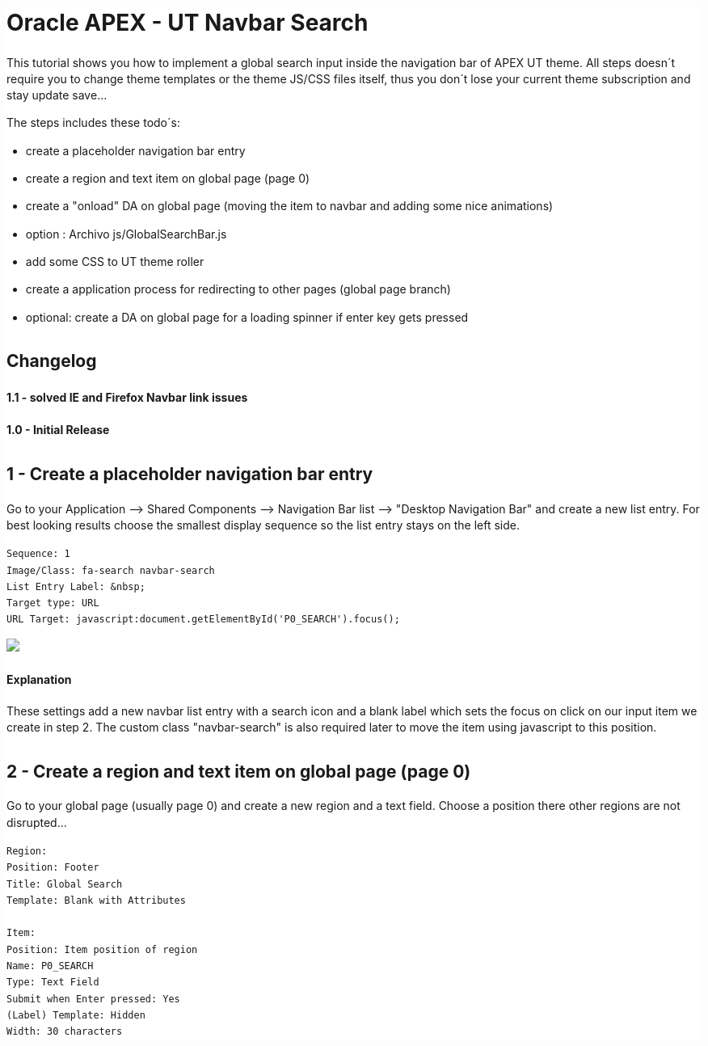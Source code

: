 # Oracle APEX - UT Navbar Search
This tutorial shows you how to implement a global search input inside the navigation bar of APEX UT theme.
All steps doesn´t require you to change theme templates or the theme JS/CSS files itself, thus you don´t lose your current theme subscription and stay update save...

The steps includes these todo´s:
- create a placeholder navigation bar entry
- create a region and text item on global page (page 0)
- create a "onload" DA on global page (moving the item to navbar and adding some nice animations)
- option : Archivo js/GlobalSearchBar.js

- add some CSS to UT theme roller
- create a application process for redirecting to other pages (global page branch)
- optional: create a DA on global page for a loading spinner if enter key gets pressed

## Changelog
#### 1.1 - solved IE and Firefox Navbar link issues

#### 1.0 - Initial Release



## 1 - Create a placeholder navigation bar entry
Go to your Application --> Shared Components --> Navigation Bar list --> "Desktop Navigation Bar" and create a new list entry. For best looking results choose the smallest display sequence so the list entry stays on the left side.

```
Sequence: 1
Image/Class: fa-search navbar-search
List Entry Label: &nbsp;
Target type: URL
URL Target: javascript:document.getElementById('P0_SEARCH').focus();
```

![](https://raw.githubusercontent.com/Dani3lSun/apex-sample-code/master/ut-navbar-search/images/navbar_entry.png)

#### Explanation
These settings add a new navbar list entry with a search icon and a blank label which sets the focus on click on our input item we create in step 2. The custom class "navbar-search" is also required later to move the item using javascript to this position.


## 2 - Create a region and text item on global page (page 0)
Go to your global page (usually page 0) and create a new region and a text field. Choose a position there other regions are not disrupted...
```
Region:
Position: Footer
Title: Global Search
Template: Blank with Attributes

Item:
Position: Item position of region
Name: P0_SEARCH
Type: Text Field
Submit when Enter pressed: Yes
(Label) Template: Hidden
Width: 30 characters
```
